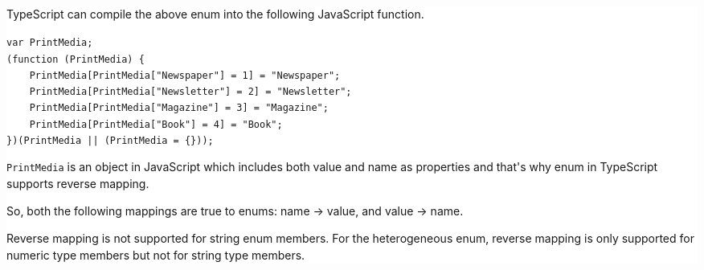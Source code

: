TypeScript can compile the above enum into the following JavaScript function.

    var PrintMedia;
    (function (PrintMedia) {
        PrintMedia[PrintMedia["Newspaper"] = 1] = "Newspaper";
        PrintMedia[PrintMedia["Newsletter"] = 2] = "Newsletter";
        PrintMedia[PrintMedia["Magazine"] = 3] = "Magazine";
        PrintMedia[PrintMedia["Book"] = 4] = "Book";
    })(PrintMedia || (PrintMedia = {}));
    

`PrintMedia` is an object in JavaScript which includes both value and name as properties and that's why enum in TypeScript supports reverse mapping.

So, both the following mappings are true to enums: name -> value, and value -> name.

Reverse mapping is not supported for string enum members. For the heterogeneous enum, reverse mapping is only supported for numeric type members but not for string type members.